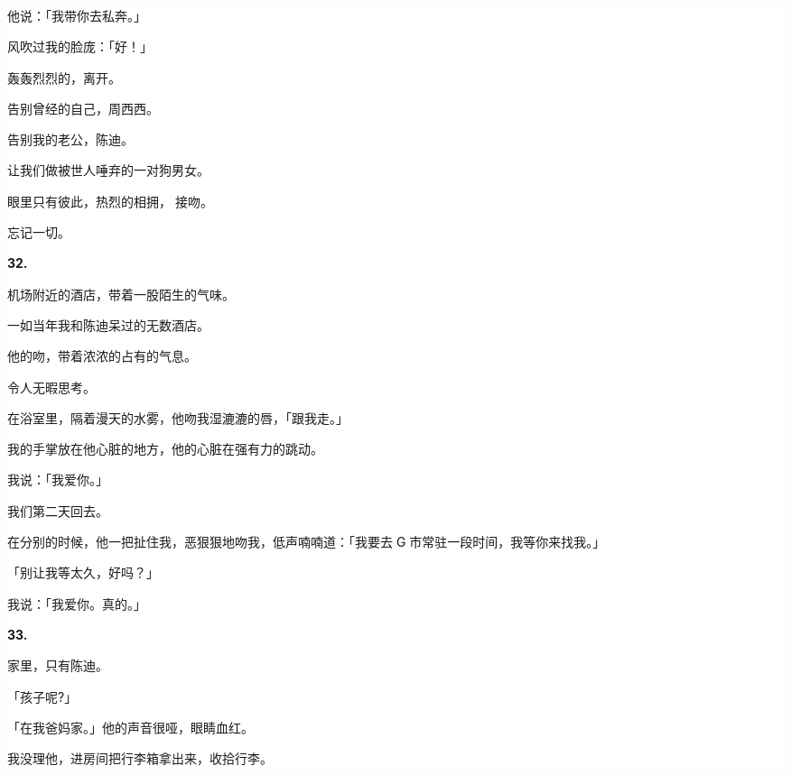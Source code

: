 他说：「我带你去私奔。」


风吹过我的脸庞：「好！」


轰轰烈烈的，离开。


告别曾经的自己，周西西。


告别我的老公，陈迪。


让我们做被世人唾弃的一对狗男女。


眼里只有彼此，热烈的相拥， 接吻。


忘记一切。


**32.**


机场附近的酒店，带着一股陌生的气味。


一如当年我和陈迪呆过的无数酒店。


他的吻，带着浓浓的占有的气息。


令人无暇思考。


在浴室里，隔着漫天的水雾，他吻我湿漉漉的唇，「跟我走。」


我的手掌放在他心脏的地方，他的心脏在强有力的跳动。


我说：「我爱你。」


我们第二天回去。


在分别的时候，他一把扯住我，恶狠狠地吻我，低声喃喃道：「我要去 G 市常驻一段时间，我等你来找我。」


「别让我等太久，好吗？」


我说：「我爱你。真的。」


**33.**


家里，只有陈迪。


「孩子呢?」


「在我爸妈家。」他的声音很哑，眼睛血红。


我没理他，进房间把行李箱拿出来，收拾行李。
